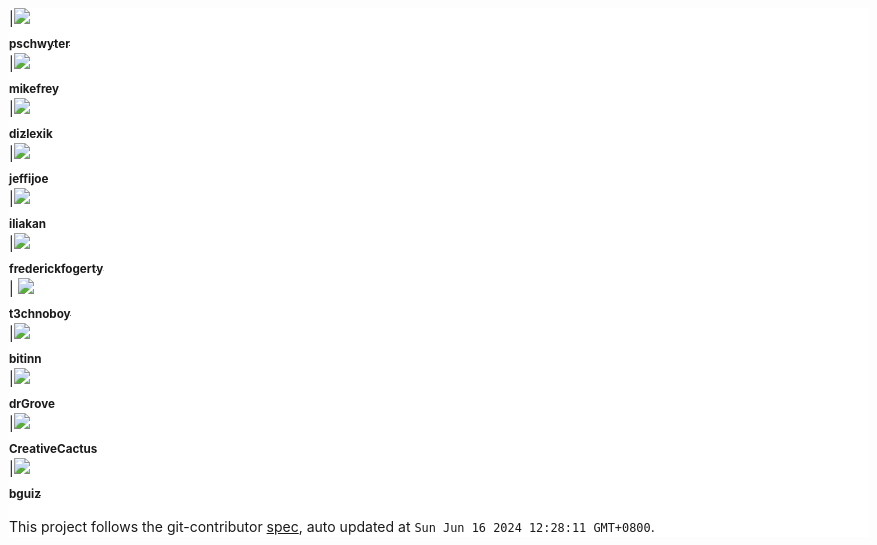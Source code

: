 |[<img src="https://avatars.githubusercontent.com/u/4810916?v=4" width="100px;"/><br/><sub><b>pschwyter</b></sub>](https://github.com/pschwyter)<br/>|[<img src="https://avatars.githubusercontent.com/u/62940?v=4" width="100px;"/><br/><sub><b>mikefrey</b></sub>](https://github.com/mikefrey)<br/>|[<img src="https://avatars.githubusercontent.com/u/300104?v=4" width="100px;"/><br/><sub><b>dizlexik</b></sub>](https://github.com/dizlexik)<br/>|[<img src="https://avatars.githubusercontent.com/u/2505474?v=4" width="100px;"/><br/><sub><b>jeffijoe</b></sub>](https://github.com/jeffijoe)<br/>|[<img src="https://avatars.githubusercontent.com/u/349336?v=4" width="100px;"/><br/><sub><b>iliakan</b></sub>](https://github.com/iliakan)<br/>|[<img src="https://avatars.githubusercontent.com/u/615334?v=4" width="100px;"/><br/><sub><b>frederickfogerty</b></sub>](https://github.com/frederickfogerty)<br/>|
[<img src="https://avatars.githubusercontent.com/u/2552790?v=4" width="100px;"/><br/><sub><b>t3chnoboy</b></sub>](https://github.com/t3chnoboy)<br/>|[<img src="https://avatars.githubusercontent.com/u/1484279?v=4" width="100px;"/><br/><sub><b>bitinn</b></sub>](https://github.com/bitinn)<br/>|[<img src="https://avatars.githubusercontent.com/u/1441230?v=4" width="100px;"/><br/><sub><b>drGrove</b></sub>](https://github.com/drGrove)<br/>|[<img src="https://avatars.githubusercontent.com/u/12624092?v=4" width="100px;"/><br/><sub><b>CreativeCactus</b></sub>](https://github.com/CreativeCactus)<br/>|[<img src="https://avatars.githubusercontent.com/u/1773785?v=4" width="100px;"/><br/><sub><b>bguiz</b></sub>](https://github.com/bguiz)<br/>

This project follows the git-contributor [spec](https://github.com/xudafeng/git-contributor), auto updated at `Sun Jun 16 2024 12:28:11 GMT+0800`.


